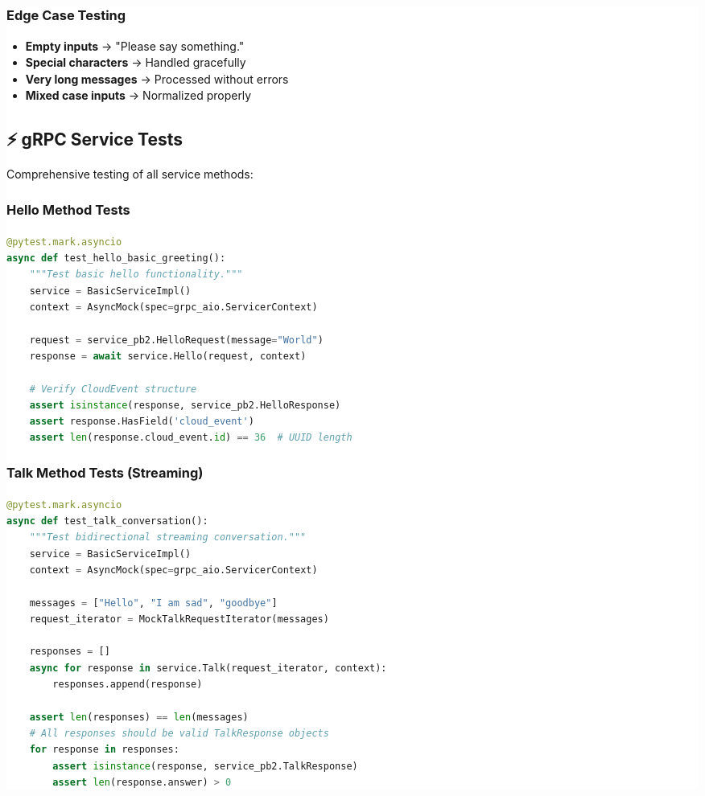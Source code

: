 ### Edge Case Testing

- **Empty inputs** → "Please say something."
- **Special characters** → Handled gracefully
- **Very long messages** → Processed without errors
- **Mixed case inputs** → Normalized properly

## ⚡ gRPC Service Tests

Comprehensive testing of all service methods:

### Hello Method Tests

```python
@pytest.mark.asyncio
async def test_hello_basic_greeting():
    """Test basic hello functionality."""
    service = BasicServiceImpl()
    context = AsyncMock(spec=grpc_aio.ServicerContext)

    request = service_pb2.HelloRequest(message="World")
    response = await service.Hello(request, context)

    # Verify CloudEvent structure
    assert isinstance(response, service_pb2.HelloResponse)
    assert response.HasField('cloud_event')
    assert len(response.cloud_event.id) == 36  # UUID length
```

### Talk Method Tests (Streaming)

```python
@pytest.mark.asyncio
async def test_talk_conversation():
    """Test bidirectional streaming conversation."""
    service = BasicServiceImpl()
    context = AsyncMock(spec=grpc_aio.ServicerContext)

    messages = ["Hello", "I am sad", "goodbye"]
    request_iterator = MockTalkRequestIterator(messages)

    responses = []
    async for response in service.Talk(request_iterator, context):
        responses.append(response)

    assert len(responses) == len(messages)
    # All responses should be valid TalkResponse objects
    for response in responses:
        assert isinstance(response, service_pb2.TalkResponse)
        assert len(response.answer) > 0
```
